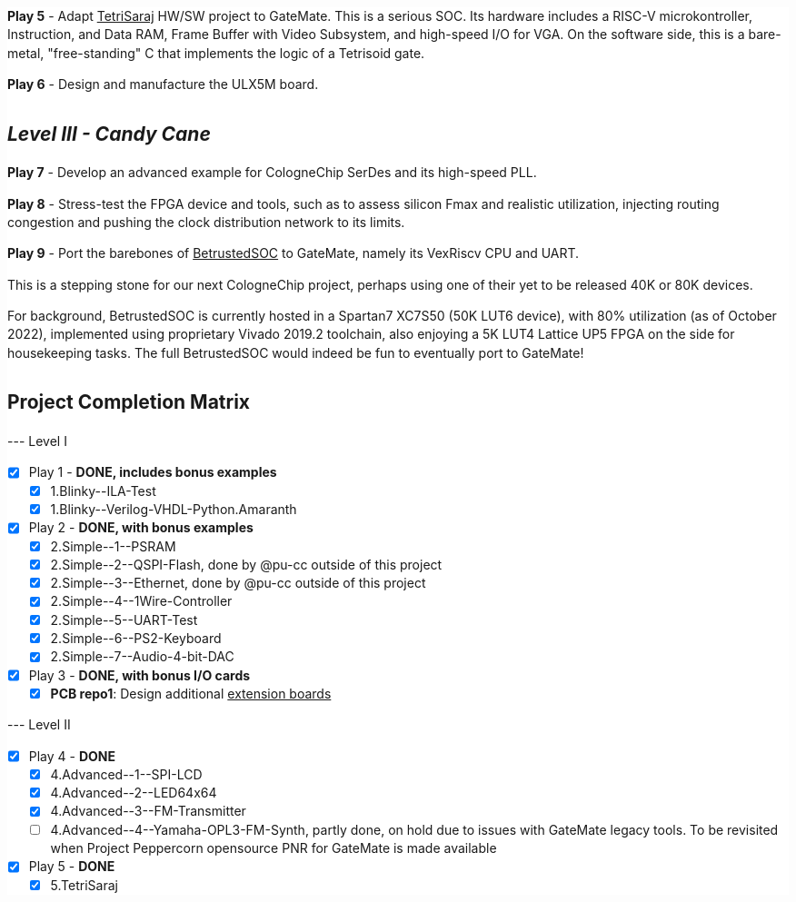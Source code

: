 **Play 5** - Adapt [TetriSaraj](https://github.com/chili-chips-ba/openXC7-TetriSaraj) HW/SW project to GateMate. This is a serious SOC. Its hardware includes a RISC-V microkontroller, Instruction, and Data RAM, Frame Buffer with Video Subsystem, and high-speed I/O for VGA. On the software side, this is a bare-metal, "free-standing" C that implements the logic of a Tetrisoid gate.

**Play 6** - Design and manufacture the ULX5M board.

## *Level III - Candy Cane*

**Play 7** - Develop an advanced example for CologneChip SerDes and its high-speed PLL.

**Play 8** - Stress-test the FPGA device and tools, such as to assess silicon Fmax and realistic utilization, injecting routing congestion and pushing the clock distribution network to its limits. 

**Play 9** - Port the barebones of [BetrustedSOC](https://github.com/betrusted-io/betrusted-soc) to GateMate, namely its VexRiscv CPU and UART.

This is a stepping stone for our next CologneChip project, perhaps using one of their yet to be released 40K or 80K devices. 

For background, BetrustedSOC is currently hosted in a Spartan7 XC7S50 (50K LUT6 device), with 80% utilization (as of October 2022), implemented using proprietary Vivado 2019.2 toolchain, also enjoying a 5K LUT4 Lattice UP5 FPGA on the side for housekeeping tasks. The full BetrustedSOC would indeed be fun to eventually port to GateMate!

## Project Completion Matrix

--- Level I
- [x] Play 1 - **DONE, includes bonus examples**
   - [x] 1.Blinky--ILA-Test
   - [x] 1.Blinky--Verilog-VHDL-Python.Amaranth

- [x] Play 2 - **DONE, with bonus examples**
   - [x] 2.Simple--1--PSRAM
   - [x] 2.Simple--2--QSPI-Flash, done by @pu-cc outside of this project
   - [x] 2.Simple--3--Ethernet, done by @pu-cc outside of this project
   - [x] 2.Simple--4--1Wire-Controller
   - [x] 2.Simple--5--UART-Test
   - [x] 2.Simple--6--PS2-Keyboard
   - [x] 2.Simple--7--Audio-4-bit-DAC

- [x] Play 3 - **DONE, with bonus I/O cards**
   - [x] **PCB repo1**: Design additional [extension boards](https://github.com/intergalaktik/Extension_Boards_for_Olimex_GateMate)

--- Level II
- [x] Play 4 - **DONE**
   - [x] 4.Advanced--1--SPI-LCD
   - [x] 4.Advanced--2--LED64x64
   - [x] 4.Advanced--3--FM-Transmitter
   - [ ] 4.Advanced--4--Yamaha-OPL3-FM-Synth, partly done, on hold due to issues with GateMate legacy tools. To be revisited when Project Peppercorn opensource PNR for GateMate is made available

- [x] Play 5 - **DONE**
   - [x] 5.TetriSaraj
